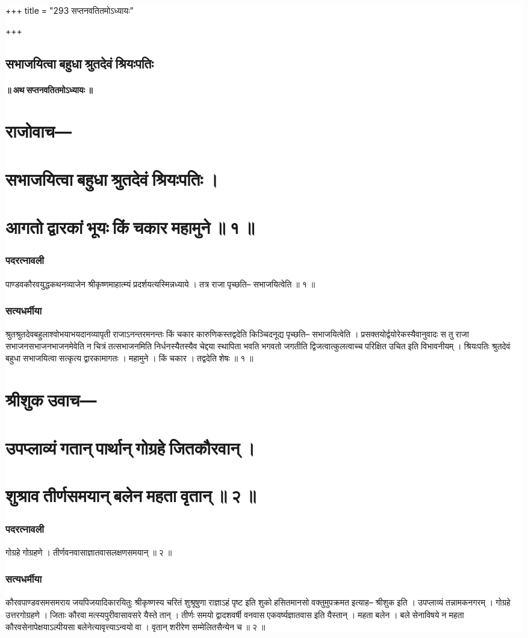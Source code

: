 +++
title = "293 सप्तनवतितमोऽध्यायः"

+++


## सभाजयित्वा बहुधा श्रुतदेवं श्रियःपतिः

**॥ अथ सप्तनवतितमोऽध्यायः ॥**

# **राजोवाच—**

# **सभाजयित्वा बहुधा श्रुतदेवं श्रियःपतिः ।**

# **आगतो द्वारकां भूयः किं चकार महामुने ॥ १ ॥**

### **पदरत्नावली**

पाण्डवकौरवयुद्धकथनव्याजेन श्रीकृष्णमाहात्म्यं प्रदर्शयत्यस्मिन्नध्याये । तत्र राजा पृच्छति– सभाजयित्वेति ॥ १ ॥

### **सत्यधर्मीया**

श्रुतश्रुतदेवबहुलाश्वोभयाभयदानव्यापृती राजाऽनन्तरमनन्तः किं चकार कारुणिकस्तद्वदेति किञ्चिदनूद्य पृच्छति– सभाजयित्वेति । प्रसक्तयोर्द्वयोरेकस्यैवानुवादः स तु राजा सभाजनसभाजनभाजनमेवेति न चित्रं तत्सभाजनमिति निर्धनस्यैतस्यैव चेद्दया स्थापिता भवति भगवतो जगतीति द्विजत्वात्कुलत्वाच्च परिक्षित उचित इति विभावनीयम् । श्रियःपतिः श्रुतदेवं बहुधा सभाजयित्वा सत्कृत्य द्वारकामागतः । महामुने । किं चकार । तद्वदेति शेषः ॥ १ ॥

# **श्रीशुक उवाच—**

# **उपप्लाव्यं गतान् पार्थान् गोग्रहे जितकौरवान् ।**

# **शुश्राव तीर्णसमयान् बलेन महता वृतान् ॥ २ ॥**

### **पदरत्नावली**

गोग्रहे गोग्रहणे । तीर्णवनवासाज्ञातवासलक्षणसमयान् ॥ २ ॥

### **सत्यधर्मीया**

कौरवपाण्डवसमसमराय जयपिजयादिकारयितुः श्रीकृष्णस्य चरितं शुश्रूषुणा राज्ञाऽहं पृष्ट इति शुको हसितमानसो वक्तुमुपक्रमत इत्याह– श्रीशुक इति । उपप्लाव्यं तन्नामकनगरम् । गोग्रहे उत्तरगोग्रहणे । जिताः कौरवा मत्स्यपुरीवासावसरे यैस्ते तान् । तीर्णः समयो द्वादशवर्षी वनवास एकवर्ष्यज्ञातवास इति यैस्तान् । महता बलेन । बले सेनाविषये न महता कौरवसेनापेक्षयाऽल्पीयसा बलेनेत्यावृत्त्याऽन्वयो वा । वृतान् शरीरेण सम्मेलितसैन्येन च ॥ २ ॥
